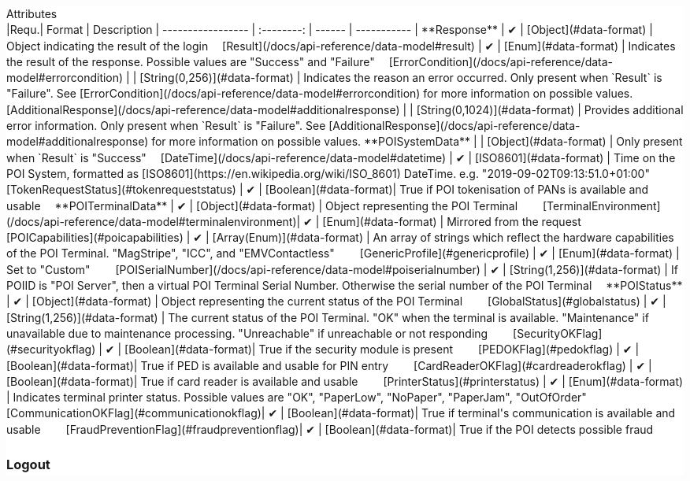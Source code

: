 <div style={{width:'240px'}}>Attributes</div>     |Requ.| Format | Description |
-----------------                            | :--------: | ------ | ----------- |
**Response**                                 | ✔ | [Object](#data-format) | Object indicating the result of the login
&emsp;[Result](/docs/api-reference/data-model#result)                           | ✔ | [Enum](#data-format) | Indicates the result of the response. Possible values are "Success" and "Failure"
&emsp;[ErrorCondition](/docs/api-reference/data-model#errorcondition)           |    | [String(0,256)](#data-format) | Indicates the reason an error occurred. Only present when `Result` is "Failure". See [ErrorCondition](/docs/api-reference/data-model#errorcondition) for more information on possible values.
&emsp;[AdditionalResponse](/docs/api-reference/data-model#additionalresponse)   |    | [String(0,1024)](#data-format) | Provides additional error information. Only present when `Result` is "Failure". See [AdditionalResponse](/docs/api-reference/data-model#additionalresponse) for more information on possible values. 
**POISystemData**                            |    | [Object](#data-format) | Only present when `Result` is "Success"
&emsp;[DateTime](/docs/api-reference/data-model#datetime)                       | ✔ | [ISO8601](#data-format) | Time on the POI System, formatted as [ISO8601](https://en.wikipedia.org/wiki/ISO_8601) DateTime. e.g. "2019-09-02T09:13:51.0+01:00"   
&emsp;[TokenRequestStatus](#tokenrequeststatus)   | ✔ | [Boolean](#data-format)| True if POI tokenisation of PANs is available and usable
&emsp;**POITerminalData**                         | ✔ | [Object](#data-format) | Object representing the POI Terminal 
&emsp;&emsp;[TerminalEnvironment](/docs/api-reference/data-model#terminalenvironment)| ✔ | [Enum](#data-format) | Mirrored from the request
&emsp;&emsp;[POICapabilities](#poicapabilities)        | ✔ | [Array(Enum)](#data-format)  | An array of strings which reflect the hardware capabilities of the POI Terminal. "MagStripe", "ICC", and "EMVContactless" 
&emsp;&emsp;[GenericProfile](#genericprofile)          | ✔ | [Enum](#data-format) | Set to "Custom"
&emsp;&emsp;[POISerialNumber](/docs/api-reference/data-model#poiserialnumber)        | ✔ | [String(1,256)](#data-format) | If POIID is "POI Server", then a virtual POI Terminal Serial Number. Otherwise the serial number of the POI Terminal
&emsp;**POIStatus**                               | ✔ | [Object](#data-format) | Object representing the current status of the POI Terminal
&emsp;&emsp;[GlobalStatus](#globalstatus)              | ✔ | [String(1,256)](#data-format) | The current status of the POI Terminal. "OK" when the terminal is available. "Maintenance" if unavailable due to maintenance processing. "Unreachable" if unreachable or not responding
&emsp;&emsp;[SecurityOKFlag](#securityokflag)          | ✔ | [Boolean](#data-format)| True if the security module is present 
&emsp;&emsp;[PEDOKFlag](#pedokflag)                    | ✔ | [Boolean](#data-format)| True if PED is available and usable for PIN entry
&emsp;&emsp;[CardReaderOKFlag](#cardreaderokflag)      | ✔ | [Boolean](#data-format)| True if card reader is available and usable
&emsp;&emsp;[PrinterStatus](#printerstatus)            | ✔ | [Enum](#data-format) | Indicates terminal printer status. Possible values are "OK", "PaperLow", "NoPaper", "PaperJam", "OutOfOrder" 
&emsp;&emsp;[CommunicationOKFlag](#communicationokflag)| ✔ | [Boolean](#data-format)| True if terminal's communication is available and usable
&emsp;&emsp;[FraudPreventionFlag](#fraudpreventionflag)| ✔ | [Boolean](#data-format)| True if the POI detects possible fraud

### Logout 
